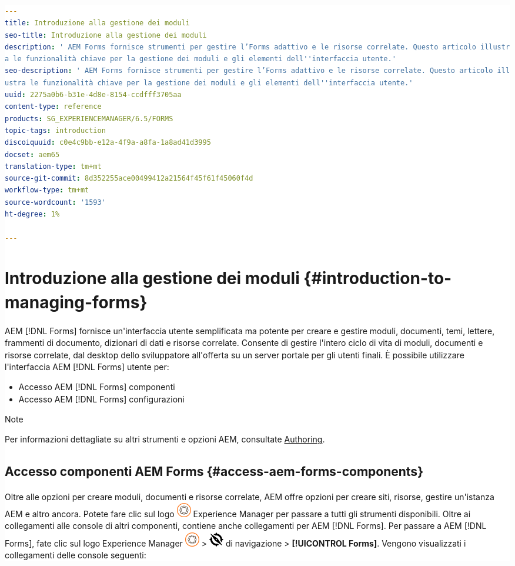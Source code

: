 ```yaml
---
title: Introduzione alla gestione dei moduli
seo-title: Introduzione alla gestione dei moduli
description: ' AEM Forms fornisce strumenti per gestire l’Forms adattivo e le risorse correlate. Questo articolo illustra le funzionalità chiave per la gestione dei moduli e gli elementi dell''interfaccia utente.'
seo-description: ' AEM Forms fornisce strumenti per gestire l’Forms adattivo e le risorse correlate. Questo articolo illustra le funzionalità chiave per la gestione dei moduli e gli elementi dell''interfaccia utente.'
uuid: 2275a0b6-b31e-4d8e-8154-ccdfff3705aa
content-type: reference
products: SG_EXPERIENCEMANAGER/6.5/FORMS
topic-tags: introduction
discoiquuid: c0e4c9bb-e12a-4f9a-a8fa-1a8ad41d3995
docset: aem65
translation-type: tm+mt
source-git-commit: 8d352255ace00499412a21564f45f61f45060f4d
workflow-type: tm+mt
source-wordcount: '1593'
ht-degree: 1%

---
```



# Introduzione alla gestione dei moduli {#introduction-to-managing-forms}

AEM [!DNL Forms] fornisce un&#39;interfaccia utente semplificata ma potente per creare e gestire moduli, documenti, temi, lettere, frammenti di documento, dizionari di dati e risorse correlate. Consente di gestire l&#39;intero ciclo di vita di moduli, documenti e risorse correlate, dal desktop dello sviluppatore all&#39;offerta su un server portale per gli utenti finali. È possibile utilizzare l&#39;interfaccia AEM [!DNL Forms] utente per:

* Accesso AEM [!DNL Forms] componenti
* Accesso AEM [!DNL Forms] configurazioni

>[!NOTE]
>
>Per informazioni dettagliate su altri strumenti e opzioni AEM, consultate [Authoring](/help/sites-authoring/author.md).

## Accesso  componenti AEM Forms {#access-aem-forms-components}

Oltre alle opzioni per creare moduli, documenti e risorse correlate, AEM offre opzioni per creare siti, risorse, gestire un&#39;istanza AEM e altro ancora. Potete fare clic sul logo ![adobeexperience emanager](assets/adobeexperiencemanager.png)  Experience Manager per passare a tutti gli strumenti disponibili. Oltre ai collegamenti alle console di altri componenti, contiene anche collegamenti per AEM [!DNL Forms]. Per passare a AEM [!DNL Forms], fate clic sul logo  Experience Manager ![adobeexperienceemanager](assets/adobeexperiencemanager.png) > ![bussola](assets/compass.png) di navigazione > **[!UICONTROL Forms]**. Vengono visualizzati i collegamenti delle console seguenti:
